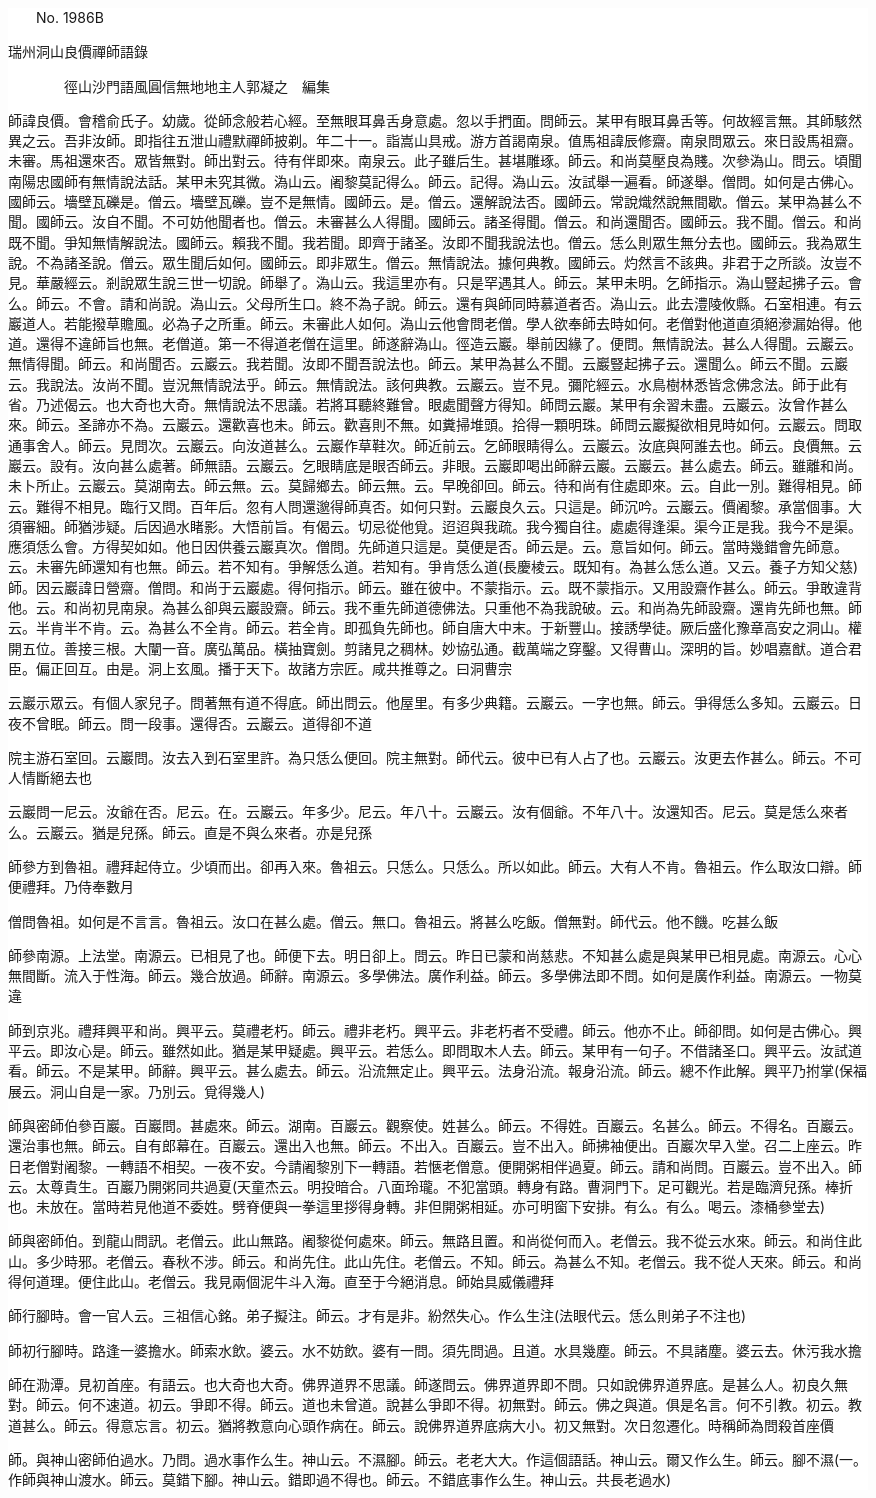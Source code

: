﻿　　No. 1986B

瑞州洞山良價禪師語錄

　　　　徑山沙門語風圓信無地地主人郭凝之　編集


師諱良價。會稽俞氏子。幼歲。從師念般若心經。至無眼耳鼻舌身意處。忽以手捫面。問師云。某甲有眼耳鼻舌等。何故經言無。其師駭然異之云。吾非汝師。即指往五泄山禮默禪師披剃。年二十一。詣嵩山具戒。游方首謁南泉。值馬祖諱辰修齋。南泉問眾云。來日設馬祖齋。未審。馬祖還來否。眾皆無對。師出對云。待有伴即來。南泉云。此子雖后生。甚堪雕琢。師云。和尚莫壓良為賤。次參溈山。問云。頃聞南陽忠國師有無情說法話。某甲未究其微。溈山云。阇黎莫記得么。師云。記得。溈山云。汝試舉一遍看。師遂舉。僧問。如何是古佛心。國師云。墻壁瓦礫是。僧云。墻壁瓦礫。豈不是無情。國師云。是。僧云。還解說法否。國師云。常說熾然說無間歇。僧云。某甲為甚么不聞。國師云。汝自不聞。不可妨他聞者也。僧云。未審甚么人得聞。國師云。諸圣得聞。僧云。和尚還聞否。國師云。我不聞。僧云。和尚既不聞。爭知無情解說法。國師云。賴我不聞。我若聞。即齊于諸圣。汝即不聞我說法也。僧云。恁么則眾生無分去也。國師云。我為眾生說。不為諸圣說。僧云。眾生聞后如何。國師云。即非眾生。僧云。無情說法。據何典教。國師云。灼然言不該典。非君于之所談。汝豈不見。華嚴經云。剎說眾生說三世一切說。師舉了。溈山云。我這里亦有。只是罕遇其人。師云。某甲未明。乞師指示。溈山豎起拂子云。會么。師云。不會。請和尚說。溈山云。父母所生口。終不為子說。師云。還有與師同時慕道者否。溈山云。此去澧陵攸縣。石室相連。有云巖道人。若能撥草贍風。必為子之所重。師云。未審此人如何。溈山云他會問老僧。學人欲奉師去時如何。老僧對他道直須絕滲漏始得。他道。還得不違師旨也無。老僧道。第一不得道老僧在這里。師遂辭溈山。徑造云巖。舉前因緣了。便問。無情說法。甚么人得聞。云巖云。無情得聞。師云。和尚聞否。云巖云。我若聞。汝即不聞吾說法也。師云。某甲為甚么不聞。云巖豎起拂子云。還聞么。師云不聞。云巖云。我說法。汝尚不聞。豈況無情說法乎。師云。無情說法。該何典教。云巖云。豈不見。彌陀經云。水鳥樹林悉皆念佛念法。師于此有省。乃述偈云。也大奇也大奇。無情說法不思議。若將耳聽終難曾。眼處聞聲方得知。師問云巖。某甲有余習未盡。云巖云。汝曾作甚么來。師云。圣諦亦不為。云巖云。還歡喜也未。師云。歡喜則不無。如糞掃堆頭。拾得一顆明珠。師問云巖擬欲相見時如何。云巖云。問取通事舍人。師云。見問次。云巖云。向汝道甚么。云巖作草鞋次。師近前云。乞師眼睛得么。云巖云。汝底與阿誰去也。師云。良價無。云巖云。設有。汝向甚么處著。師無語。云巖云。乞眼睛底是眼否師云。非眼。云巖即喝出師辭云巖。云巖云。甚么處去。師云。雖離和尚。未卜所止。云巖云。莫湖南去。師云無。云。莫歸鄉去。師云無。云。早晚卻回。師云。待和尚有住處即來。云。自此一別。難得相見。師云。難得不相見。臨行又問。百年后。忽有人問還邈得師真否。如何只對。云巖良久云。只這是。師沉吟。云巖云。價阇黎。承當個事。大須審細。師猶涉疑。后因過水睹影。大悟前旨。有偈云。切忌從他覓。迢迢與我疏。我今獨自往。處處得逢渠。渠今正是我。我今不是渠。應須恁么會。方得契如如。他日因供養云巖真次。僧問。先師道只這是。莫便是否。師云是。云。意旨如何。師云。當時幾錯會先師意。云。未審先師還知有也無。師云。若不知有。爭解恁么道。若知有。爭肯恁么道(長慶棱云。既知有。為甚么恁么道。又云。養子方知父慈)師。因云巖諱日營齋。僧問。和尚于云巖處。得何指示。師云。雖在彼中。不蒙指示。云。既不蒙指示。又用設齋作甚么。師云。爭敢違背他。云。和尚初見南泉。為甚么卻與云巖設齋。師云。我不重先師道德佛法。只重他不為我說破。云。和尚為先師設齋。還肯先師也無。師云。半肯半不肯。云。為甚么不全肯。師云。若全肯。即孤負先師也。師自唐大中末。于新豐山。接誘學徒。厥后盛化豫章高安之洞山。權開五位。善接三根。大闡一音。廣弘萬品。橫抽寶劍。剪諸見之稠林。妙協弘通。截萬端之穿鑿。又得曹山。深明的旨。妙唱嘉猷。道合君臣。偏正回互。由是。洞上玄風。播于天下。故諸方宗匠。咸共推尊之。曰洞曹宗

云巖示眾云。有個人家兒子。問著無有道不得底。師出問云。他屋里。有多少典籍。云巖云。一字也無。師云。爭得恁么多知。云巖云。日夜不曾眠。師云。問一段事。還得否。云巖云。道得卻不道

院主游石室回。云巖問。汝去入到石室里許。為只恁么便回。院主無對。師代云。彼中已有人占了也。云巖云。汝更去作甚么。師云。不可人情斷絕去也

云巖問一尼云。汝爺在否。尼云。在。云巖云。年多少。尼云。年八十。云巖云。汝有個爺。不年八十。汝還知否。尼云。莫是恁么來者么。云巖云。猶是兒孫。師云。直是不與么來者。亦是兒孫

師參方到魯祖。禮拜起侍立。少頃而出。卻再入來。魯祖云。只恁么。只恁么。所以如此。師云。大有人不肯。魯祖云。作么取汝口辯。師便禮拜。乃侍奉數月

僧問魯祖。如何是不言言。魯祖云。汝口在甚么處。僧云。無口。魯祖云。將甚么吃飯。僧無對。師代云。他不饑。吃甚么飯

師參南源。上法堂。南源云。已相見了也。師便下去。明日卻上。問云。昨日已蒙和尚慈悲。不知甚么處是與某甲已相見處。南源云。心心無間斷。流入于性海。師云。幾合放過。師辭。南源云。多學佛法。廣作利益。師云。多學佛法即不問。如何是廣作利益。南源云。一物莫違

師到京兆。禮拜興平和尚。興平云。莫禮老朽。師云。禮非老朽。興平云。非老朽者不受禮。師云。他亦不止。師卻問。如何是古佛心。興平云。即汝心是。師云。雖然如此。猶是某甲疑處。興平云。若恁么。即問取木人去。師云。某甲有一句子。不借諸圣口。興平云。汝試道看。師云。不是某甲。師辭。興平云。甚么處去。師云。沿流無定止。興平云。法身沿流。報身沿流。師云。總不作此解。興平乃拊掌(保福展云。洞山自是一家。乃別云。覓得幾人)

師與密師伯參百巖。百巖問。甚處來。師云。湖南。百巖云。觀察使。姓甚么。師云。不得姓。百巖云。名甚么。師云。不得名。百巖云。還治事也無。師云。自有郎幕在。百巖云。還出入也無。師云。不出入。百巖云。豈不出入。師拂袖便出。百巖次早入堂。召二上座云。昨日老僧對阇黎。一轉語不相契。一夜不安。今請阇黎別下一轉語。若愜老僧意。便開粥相伴過夏。師云。請和尚問。百巖云。豈不出入。師云。太尊貴生。百巖乃開粥同共過夏(天童杰云。明投暗合。八面玲瓏。不犯當頭。轉身有路。曹洞門下。足可觀光。若是臨濟兒孫。棒折也。未放在。當時若見他道不委姓。劈脊便與一拳這里拶得身轉。非但開粥相延。亦可明窗下安排。有么。有么。喝云。漆桶參堂去)

師與密師伯。到龍山問訊。老僧云。此山無路。阇黎從何處來。師云。無路且置。和尚從何而入。老僧云。我不從云水來。師云。和尚住此山。多少時邪。老僧云。春秋不涉。師云。和尚先住。此山先住。老僧云。不知。師云。為甚么不知。老僧云。我不從人天來。師云。和尚得何道理。便住此山。老僧云。我見兩個泥牛斗入海。直至于今絕消息。師始具威儀禮拜

師行腳時。會一官人云。三祖信心銘。弟子擬注。師云。才有是非。紛然失心。作么生注(法眼代云。恁么則弟子不注也)

師初行腳時。路逢一婆擔水。師索水飲。婆云。水不妨飲。婆有一問。須先問過。且道。水具幾塵。師云。不具諸塵。婆云去。休污我水擔

師在泐潭。見初首座。有語云。也大奇也大奇。佛界道界不思議。師遂問云。佛界道界即不問。只如說佛界道界底。是甚么人。初良久無對。師云。何不速道。初云。爭即不得。師云。道也未曾道。說甚么爭即不得。初無對。師云。佛之與道。俱是名言。何不引教。初云。教道甚么。師云。得意忘言。初云。猶將教意向心頭作病在。師云。說佛界道界底病大小。初又無對。次日忽遷化。時稱師為問殺首座價

師。與神山密師伯過水。乃問。過水事作么生。神山云。不濕腳。師云。老老大大。作這個語話。神山云。爾又作么生。師云。腳不濕(一。作師與神山渡水。師云。莫錯下腳。神山云。錯即過不得也。師云。不錯底事作么生。神山云。共長老過水)
